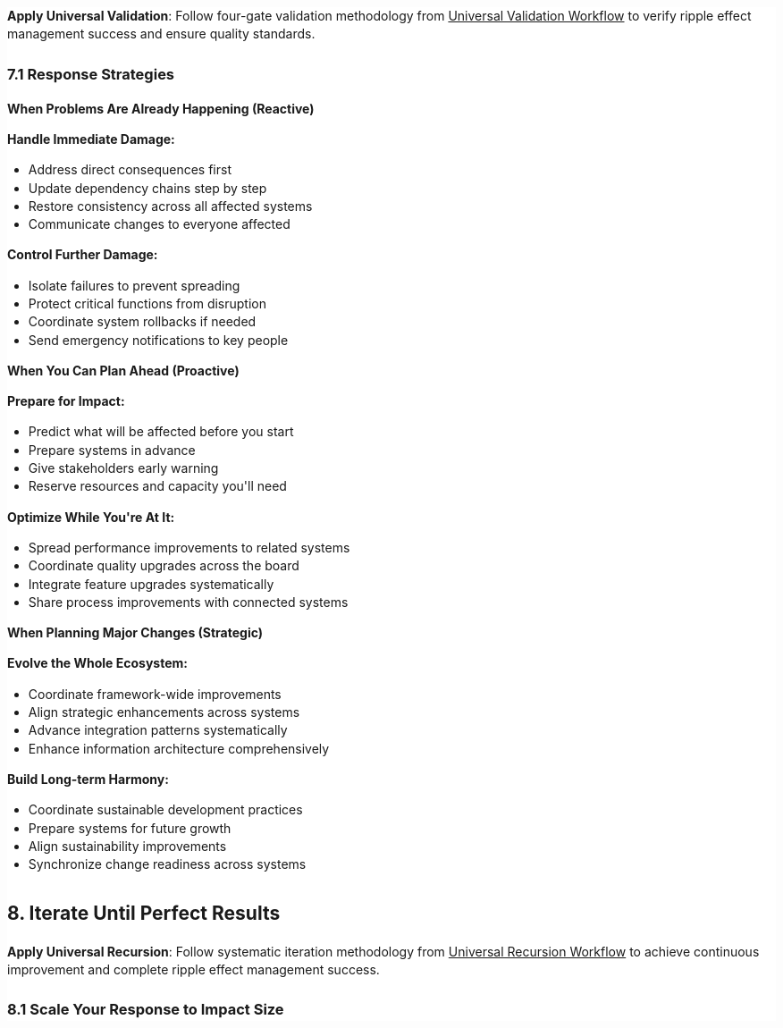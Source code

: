 **Apply Universal Validation**: Follow four-gate validation methodology from [Universal Validation Workflow](wfl-validate-success.md) to verify ripple effect management success and ensure quality standards.

### 7.1 Response Strategies

**When Problems Are Already Happening (Reactive)**

**Handle Immediate Damage:**
- Address direct consequences first
- Update dependency chains step by step
- Restore consistency across all affected systems
- Communicate changes to everyone affected

**Control Further Damage:**
- Isolate failures to prevent spreading
- Protect critical functions from disruption
- Coordinate system rollbacks if needed
- Send emergency notifications to key people

**When You Can Plan Ahead (Proactive)**

**Prepare for Impact:**
- Predict what will be affected before you start
- Prepare systems in advance
- Give stakeholders early warning
- Reserve resources and capacity you'll need

**Optimize While You're At It:**
- Spread performance improvements to related systems
- Coordinate quality upgrades across the board
- Integrate feature upgrades systematically
- Share process improvements with connected systems

**When Planning Major Changes (Strategic)**

**Evolve the Whole Ecosystem:**
- Coordinate framework-wide improvements
- Align strategic enhancements across systems
- Advance integration patterns systematically
- Enhance information architecture comprehensively

**Build Long-term Harmony:**
- Coordinate sustainable development practices
- Prepare systems for future growth
- Align sustainability improvements
- Synchronize change readiness across systems

## 8. Iterate Until Perfect Results

**Apply Universal Recursion**: Follow systematic iteration methodology from [Universal Recursion Workflow](wfl-recurse-improvement.md) to achieve continuous improvement and complete ripple effect management success.

### 8.1 Scale Your Response to Impact Size
